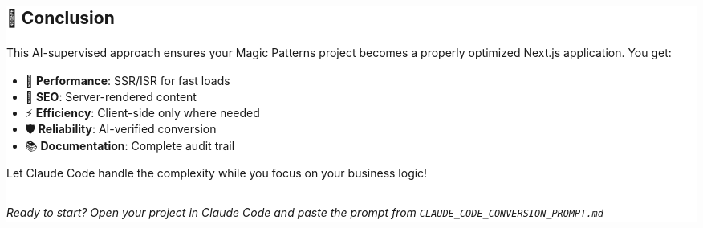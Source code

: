 ## 🎉 Conclusion

This AI-supervised approach ensures your Magic Patterns project becomes a properly optimized Next.js application. You get:

- 🚀 **Performance**: SSR/ISR for fast loads
- 🎯 **SEO**: Server-rendered content
- ⚡ **Efficiency**: Client-side only where needed
- 🛡️ **Reliability**: AI-verified conversion
- 📚 **Documentation**: Complete audit trail

Let Claude Code handle the complexity while you focus on your business logic!

---

*Ready to start? Open your project in Claude Code and paste the prompt from `CLAUDE_CODE_CONVERSION_PROMPT.md`*